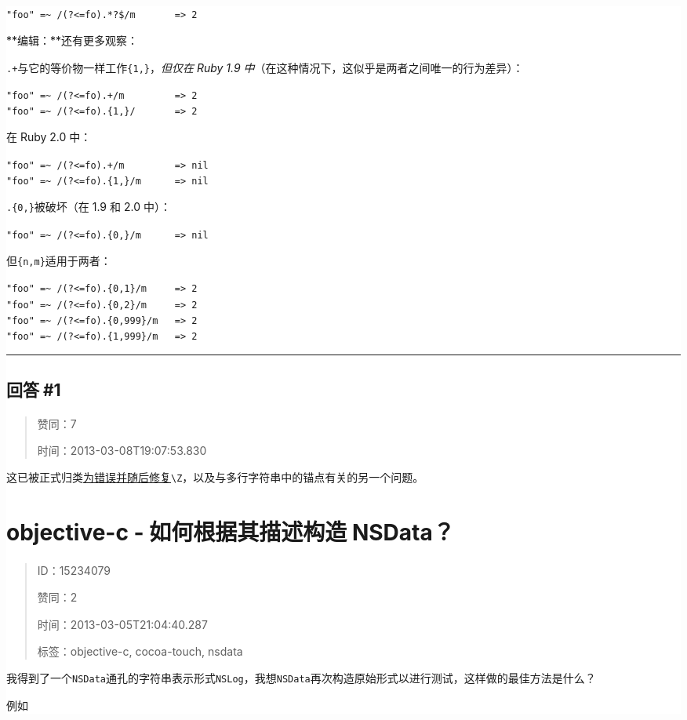 ```
"foo" =~ /(?<=fo).*?$/m       => 2 
```

**编辑：**还有更多观察：

`.+`与它的等价物一样工作`{1,}`，*但仅在 Ruby 1.9 中*（在这种情况下，这似乎是两者之间唯一的行为差异）：

```
"foo" =~ /(?<=fo).+/m         => 2
"foo" =~ /(?<=fo).{1,}/       => 2 
```

在 Ruby 2.0 中：

```
"foo" =~ /(?<=fo).+/m         => nil
"foo" =~ /(?<=fo).{1,}/m      => nil 
```

`.{0,}`被破坏（在 1.9 和 2.0 中）：

```
"foo" =~ /(?<=fo).{0,}/m      => nil 
```

但`{n,m}`适用于两者：

```
"foo" =~ /(?<=fo).{0,1}/m     => 2
"foo" =~ /(?<=fo).{0,2}/m     => 2
"foo" =~ /(?<=fo).{0,999}/m   => 2
"foo" =~ /(?<=fo).{1,999}/m   => 2 
```

* * *

## 回答 #1

> 赞同：7
> 
> 时间：2013-03-08T19:07:53.830

这已被正式归类[为错误并随后修复](http://bugs.ruby-lang.org/issues/8023)`\Z`，以及与多行字符串中的锚点有关的另一个问题。

# objective-c - 如何根据其描述构造 NSData？

> ID：15234079
> 
> 赞同：2
> 
> 时间：2013-03-05T21:04:40.287
> 
> 标签：objective-c, cocoa-touch, nsdata

我得到了一个`NSData`通孔的字符串表示形式`NSLog`，我想`NSData`再次构造原始形式以进行测试，这样做的最佳方法是什么？

例如
